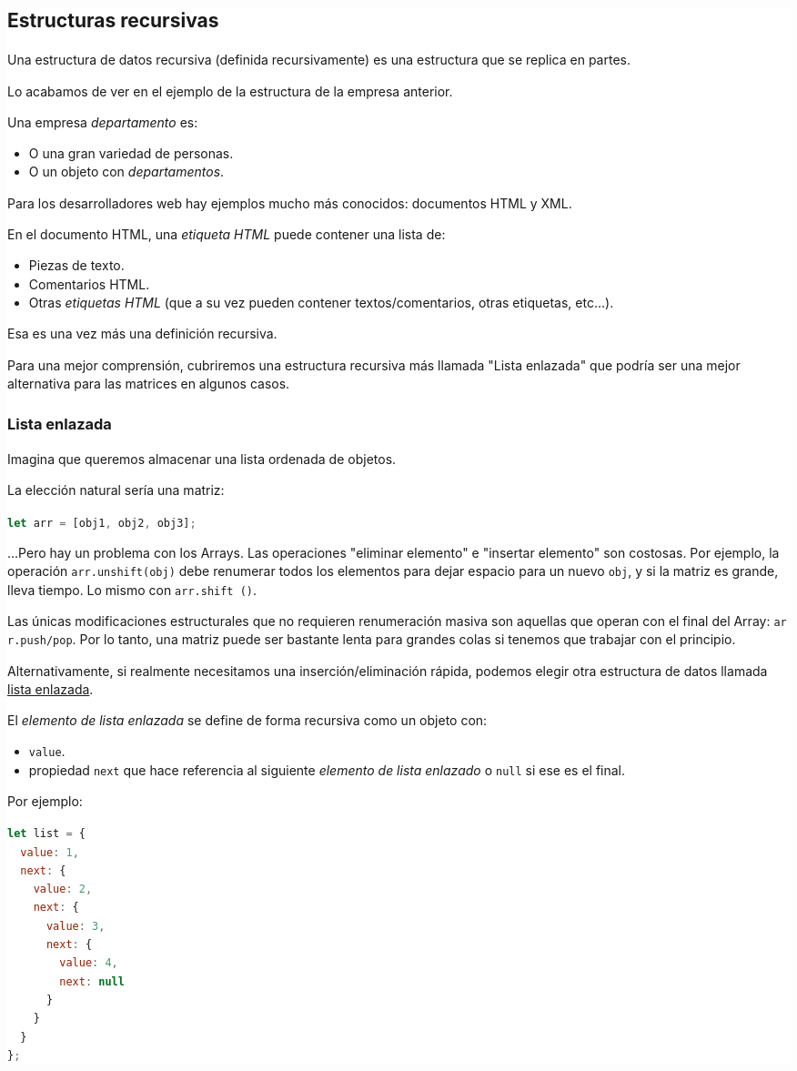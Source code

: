 
## Estructuras recursivas

Una estructura de datos recursiva (definida recursivamente) es una estructura que se replica en partes.

Lo acabamos de ver en el ejemplo de la estructura de la empresa anterior.

Una empresa *departamento* es:
- O una gran variedad de personas.
- O un objeto con *departamentos*.

Para los desarrolladores web hay ejemplos mucho más conocidos: documentos HTML y XML.

En el documento HTML, una *etiqueta HTML* puede contener una lista de:
- Piezas de texto.
- Comentarios HTML.
- Otras *etiquetas HTML* (que a su vez pueden contener textos/comentarios, otras etiquetas, etc...).

Esa es una vez más una definición recursiva.

Para una mejor comprensión, cubriremos una estructura recursiva más llamada "Lista enlazada" que podría ser una mejor alternativa para las matrices en algunos casos.

### Lista enlazada

Imagina que queremos almacenar una lista ordenada de objetos.

La elección natural sería una matriz:

```js
let arr = [obj1, obj2, obj3];
```

...Pero hay un problema con los Arrays. Las operaciones "eliminar elemento" e "insertar elemento" son costosas. Por ejemplo, la operación `arr.unshift(obj)` debe renumerar todos los elementos para dejar espacio para un nuevo `obj`, y si la matriz es grande, lleva tiempo. Lo mismo con `arr.shift ()`.

Las únicas modificaciones estructurales que no requieren renumeración masiva son aquellas que operan con el final del Array: `arr.push/pop`. Por lo tanto, una matriz puede ser bastante lenta para grandes colas si tenemos que trabajar con el principio.

Alternativamente, si realmente necesitamos una inserción/eliminación rápida, podemos elegir otra estructura de datos llamada [lista enlazada](https://es.wikipedia.org/wiki/Lista_enlazada).

El *elemento de lista enlazada* se define de forma recursiva como un objeto con:
- `value`.
- propiedad `next` que hace referencia al siguiente *elemento de lista enlazado* o `null` si ese es el final.

Por ejemplo:

```js
let list = {
  value: 1,
  next: {
    value: 2,
    next: {
      value: 3,
      next: {
        value: 4,
        next: null
      }
    }
  }
};
```
